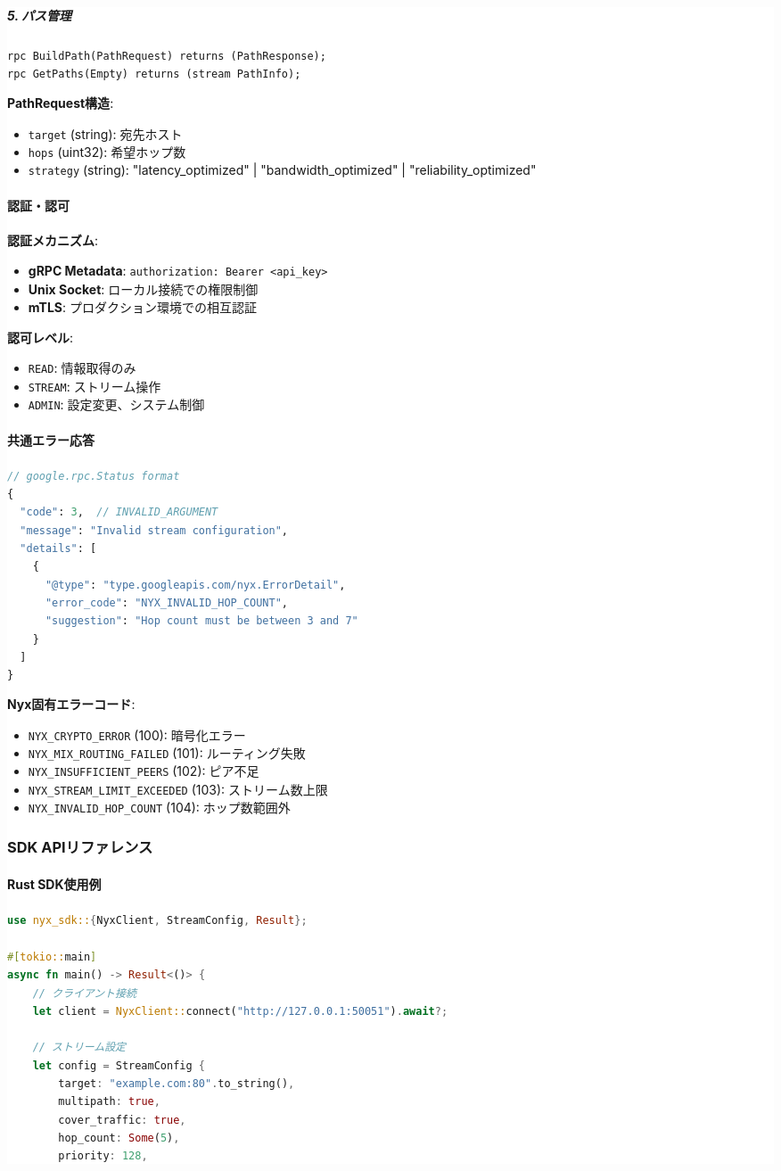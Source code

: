 ##### 5. パス管理

```protobuf
rpc BuildPath(PathRequest) returns (PathResponse);
rpc GetPaths(Empty) returns (stream PathInfo);
```

**PathRequest構造**:
- `target` (string): 宛先ホスト
- `hops` (uint32): 希望ホップ数
- `strategy` (string): "latency_optimized" | "bandwidth_optimized" | "reliability_optimized"

#### 認証・認可

**認証メカニズム**:
- **gRPC Metadata**: `authorization: Bearer <api_key>`
- **Unix Socket**: ローカル接続での権限制御
- **mTLS**: プロダクション環境での相互認証

**認可レベル**:
- `READ`: 情報取得のみ
- `STREAM`: ストリーム操作
- `ADMIN`: 設定変更、システム制御

#### 共通エラー応答

```protobuf
// google.rpc.Status format
{
  "code": 3,  // INVALID_ARGUMENT
  "message": "Invalid stream configuration",
  "details": [
    {
      "@type": "type.googleapis.com/nyx.ErrorDetail",
      "error_code": "NYX_INVALID_HOP_COUNT",
      "suggestion": "Hop count must be between 3 and 7"
    }
  ]
}
```

**Nyx固有エラーコード**:
- `NYX_CRYPTO_ERROR` (100): 暗号化エラー
- `NYX_MIX_ROUTING_FAILED` (101): ルーティング失敗
- `NYX_INSUFFICIENT_PEERS` (102): ピア不足
- `NYX_STREAM_LIMIT_EXCEEDED` (103): ストリーム数上限
- `NYX_INVALID_HOP_COUNT` (104): ホップ数範囲外

### SDK APIリファレンス

#### Rust SDK使用例

```rust
use nyx_sdk::{NyxClient, StreamConfig, Result};

#[tokio::main]
async fn main() -> Result<()> {
    // クライアント接続
    let client = NyxClient::connect("http://127.0.0.1:50051").await?;
    
    // ストリーム設定
    let config = StreamConfig {
        target: "example.com:80".to_string(),
        multipath: true,
        cover_traffic: true,
        hop_count: Some(5),
        priority: 128,
```